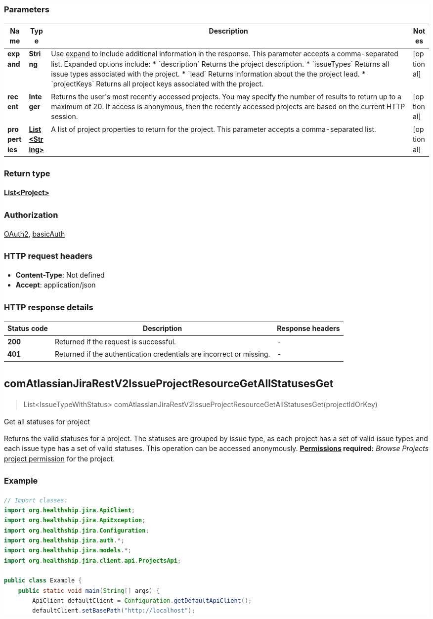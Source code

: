 ### Parameters


Name | Type | Description  | Notes
------------- | ------------- | ------------- | -------------
 **expand** | **String**| Use [expand](#expansion) to include additional information in the response. This parameter accepts a comma-separated list. Expanded options include:   *  &#x60;description&#x60; Returns the project description.  *  &#x60;issueTypes&#x60; Returns all issue types associated with the project.  *  &#x60;lead&#x60; Returns information about the the project lead.  *  &#x60;projectKeys&#x60; Returns all project keys associated with the project. | [optional]
 **recent** | **Integer**| Returns the user&#39;s most recently accessed projects. You may specify the number of results to return up to a maximum of 20. If access is anonymous, then the recently accessed projects are based on the current HTTP session. | [optional]
 **properties** | [**List&lt;String&gt;**](String.md)| A list of project properties to return for the project. This parameter accepts a comma-separated list. | [optional]

### Return type

[**List&lt;Project&gt;**](Project.md)

### Authorization

[OAuth2](../README.md#OAuth2), [basicAuth](../README.md#basicAuth)

### HTTP request headers

- **Content-Type**: Not defined
- **Accept**: application/json

### HTTP response details
| Status code | Description | Response headers |
|-------------|-------------|------------------|
| **200** | Returned if the request is successful. |  -  |
| **401** | Returned if the authentication credentials are incorrect or missing. |  -  |


## comAtlassianJiraRestV2IssueProjectResourceGetAllStatusesGet

> List&lt;IssueTypeWithStatus&gt; comAtlassianJiraRestV2IssueProjectResourceGetAllStatusesGet(projectIdOrKey)

Get all statuses for project

Returns the valid statuses for a project. The statuses are grouped by issue type, as each project has a set of valid issue types and each issue type has a set of valid statuses.  This operation can be accessed anonymously.  **[Permissions](#permissions) required:** *Browse Projects* [project permission](https://confluence.atlassian.com/x/yodKLg) for the project.

### Example

```java
// Import classes:
import org.healthship.jira.ApiClient;
import org.healthship.jira.ApiException;
import org.healthship.jira.Configuration;
import org.healthship.jira.auth.*;
import org.healthship.jira.models.*;
import org.healthship.jira.client.api.ProjectsApi;

public class Example {
    public static void main(String[] args) {
        ApiClient defaultClient = Configuration.getDefaultApiClient();
        defaultClient.setBasePath("http://localhost");
```